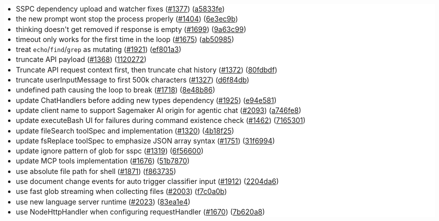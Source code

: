 * SSPC dependency upload and watcher fixes ([#1377](https://github.com/constewart9/language-servers/issues/1377)) ([a5833fe](https://github.com/constewart9/language-servers/commit/a5833fea3488f2e31877b5677fd532f5415b339c))
* the new prompt wont stop the process properly ([#1404](https://github.com/constewart9/language-servers/issues/1404)) ([6e3ec9b](https://github.com/constewart9/language-servers/commit/6e3ec9b7483fee74563b735440789d4add9158e0))
* thinking doesn't get removed if response is empty ([#1699](https://github.com/constewart9/language-servers/issues/1699)) ([9a63c99](https://github.com/constewart9/language-servers/commit/9a63c99b3195c9da0f537980324998138f25a3fa))
* timeout only works for the first time in the loop ([#1675](https://github.com/constewart9/language-servers/issues/1675)) ([ab50985](https://github.com/constewart9/language-servers/commit/ab50985eb0dac1888769f7fb703aa8d6f50c1b89))
* treat `echo`/`find`/`grep` as mutating ([#1921](https://github.com/constewart9/language-servers/issues/1921)) ([ef801a3](https://github.com/constewart9/language-servers/commit/ef801a3b9c435c25899eaa3712cabf6d5c4b9922))
* truncate API payload ([#1368](https://github.com/constewart9/language-servers/issues/1368)) ([1120272](https://github.com/constewart9/language-servers/commit/112027253ca773e0b674c0527dd48c9ee8d9ddc4))
* Truncate API request context first, then truncate chat history ([#1372](https://github.com/constewart9/language-servers/issues/1372)) ([80fdbdf](https://github.com/constewart9/language-servers/commit/80fdbdfc27849e136b30d7a68727b3f53b03c8af))
* truncate userInputMessage to first 500k characters ([#1327](https://github.com/constewart9/language-servers/issues/1327)) ([d6f84db](https://github.com/constewart9/language-servers/commit/d6f84db58f59afe85351380d7fad5320a2889f1c))
* undefined path causing the loop to break ([#1718](https://github.com/constewart9/language-servers/issues/1718)) ([8e48b86](https://github.com/constewart9/language-servers/commit/8e48b866221c70c79156b714f036413816748b6c))
* update ChatHandlers before adding new types dependency ([#1925](https://github.com/constewart9/language-servers/issues/1925)) ([e94e581](https://github.com/constewart9/language-servers/commit/e94e581a00fb99d862527ee7b91bf37ef47f4013))
* update client name to support Sagemaker AI origin for agentic chat ([#2093](https://github.com/constewart9/language-servers/issues/2093)) ([a746fe8](https://github.com/constewart9/language-servers/commit/a746fe845d5e09563b475f01ce44059dca9fd10f))
* update executeBash UI for failures during command existence check ([#1462](https://github.com/constewart9/language-servers/issues/1462)) ([7165301](https://github.com/constewart9/language-servers/commit/7165301ac8de36c34011d9fc8b066fa2fe3aff7e))
* update fileSearch toolSpec and implementation ([#1320](https://github.com/constewart9/language-servers/issues/1320)) ([4b18f25](https://github.com/constewart9/language-servers/commit/4b18f25dfb8595f18b2773dddaa5bfbc64cf519d))
* update fsReplace toolSpec to emphasize JSON array syntax ([#1751](https://github.com/constewart9/language-servers/issues/1751)) ([31f6994](https://github.com/constewart9/language-servers/commit/31f6994c25d2a24709fd7119463d1be269cd68b1))
* update ignore pattern of glob for sspc ([#1319](https://github.com/constewart9/language-servers/issues/1319)) ([6f56600](https://github.com/constewart9/language-servers/commit/6f566008a7b5b726418e3de535e55c63285de532))
* update MCP tools implementation ([#1676](https://github.com/constewart9/language-servers/issues/1676)) ([51b7870](https://github.com/constewart9/language-servers/commit/51b7870d7144d593249a3da001b7f1047aa3b642))
* use absolute file path for shell ([#1871](https://github.com/constewart9/language-servers/issues/1871)) ([f863735](https://github.com/constewart9/language-servers/commit/f863735c8dc734a1af4b26fbe8b9c436a32c21ca))
* use document change events for auto trigger classifier input ([#1912](https://github.com/constewart9/language-servers/issues/1912)) ([2204da6](https://github.com/constewart9/language-servers/commit/2204da6193f2030ee546f61c969b1a664d8025e3))
* use fast glob streaming when collecting files ([#2003](https://github.com/constewart9/language-servers/issues/2003)) ([f7c0a0b](https://github.com/constewart9/language-servers/commit/f7c0a0b0ef9ce3ecd620acfef00e55745db3d71f))
* use new language server runtime ([#2023](https://github.com/constewart9/language-servers/issues/2023)) ([83ea1e4](https://github.com/constewart9/language-servers/commit/83ea1e42fe52990696eb9b878fa11e2c5331bec5))
* use NodeHttpHandler when configuring requestHandler ([#1670](https://github.com/constewart9/language-servers/issues/1670)) ([7b620a8](https://github.com/constewart9/language-servers/commit/7b620a82b7acb4fbdbb5b88661be661dd575d152))